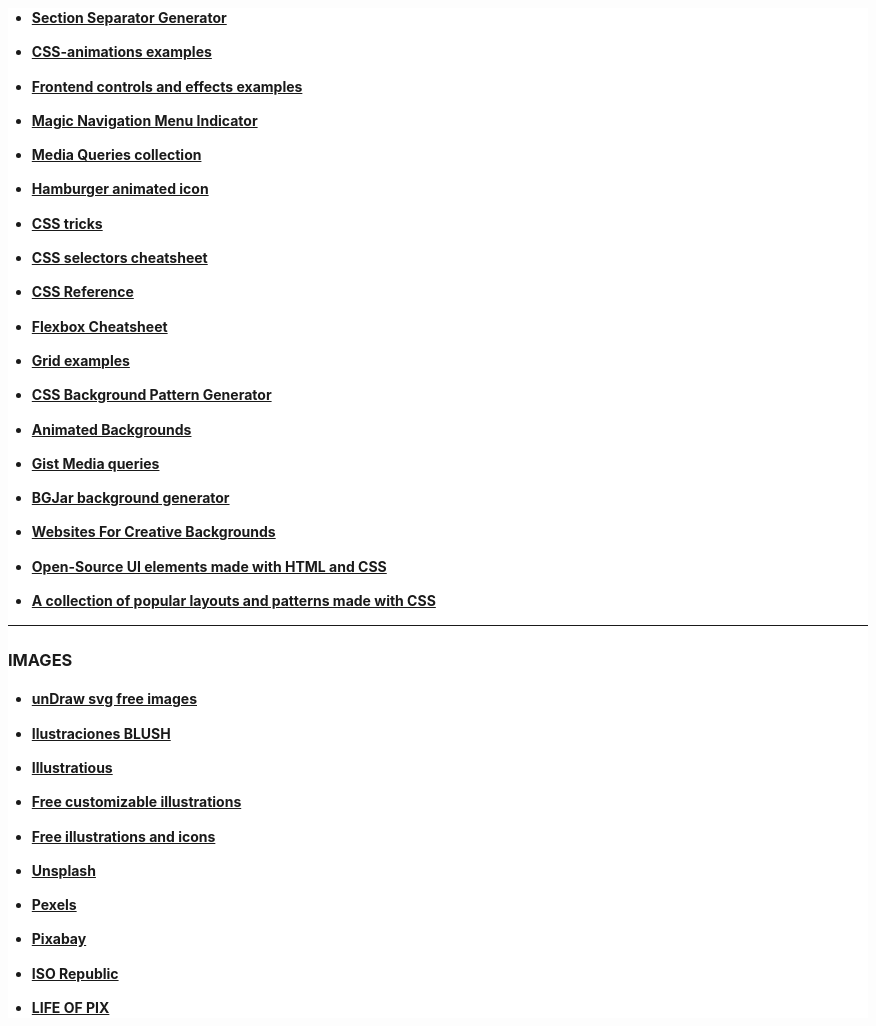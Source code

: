 - **[Section Separator Generator](https://wweb.dev/resources/css-separator-generator/)**

- **[CSS-animations examples](https://github.com/codescientists/reel-css-animations)**

- **[Frontend controls and effects examples](https://github.com/codigofacilito/controles-efectos-frontend)**

- **[Magic Navigation Menu Indicator](https://www.youtube.com/watch?app=desktop&v=QShoVIROjGc&feature=youtu.be&ab_channel=WebDev)**

- **[Media Queries collection](https://mediaqueri.es/about/)**

- **[Hamburger animated icon](https://codepen.io/designcouch/pen/ExvwPY)**

- **[CSS tricks](https://css-tricks.com/)**

- **[CSS selectors cheatsheet](https://frontend30.com/css-selectors-cheatsheet/)**

- **[CSS Reference](https://tympanus.net/codrops/css_reference/)**

- **[Flexbox Cheatsheet](https://darekkay.com/flexbox-cheatsheet/)**

- **[Grid examples](https://gridbyexample.com/examples/)**

- **[CSS Background Pattern Generator](https://10015.io/tools/css-background-pattern-generator)**

- **[Animated Backgrounds](https://animatedbackgrounds.me/)**

- **[Gist Media queries](https://gist.github.com/gokulkrishh/242e68d1ee94ad05f488)**

- **[BGJar background generator](https://bgjar.com/)**

- **[Websites For Creative Backgrounds](https://wweb.dev/resources/creative-backgrounds/)**

- **[Open-Source UI elements made with HTML and CSS](https://uiverse.io/all?fbclid=IwAR32B3BU1naMYDHZG3Sgc6pV0yzAbg_lQE-7w8ZifIOBK0chBSmBt_Fzxiw)**

- **[A collection of popular layouts and patterns made with CSS](https://csslayout.io/?fbclid=IwAR14-VV6uSI9i_jJzZCJHbhenSu8d8QdeilyhdV5v1aaluJ7s62mc63YTjo)**

---

### **IMAGES**

- **[unDraw svg free images](https://undraw.co/illustrations)**

- **[Ilustraciones BLUSH](https://blush.design/es/collections)**

- **[Illustratious](https://illustratious.com/)**

- **[Free customizable illustrations](https://storyset.com/)**

- **[Free illustrations and icons](https://drawkit.com/)**

- **[Unsplash](https://unsplash.com/)**

- **[Pexels](https://www.pexels.com/)**

- **[Pixabay](https://pixabay.com/)**

- **[ISO Republic](https://isorepublic.com/)**

- **[LIFE OF PIX](https://www.lifeofpix.com/)**
